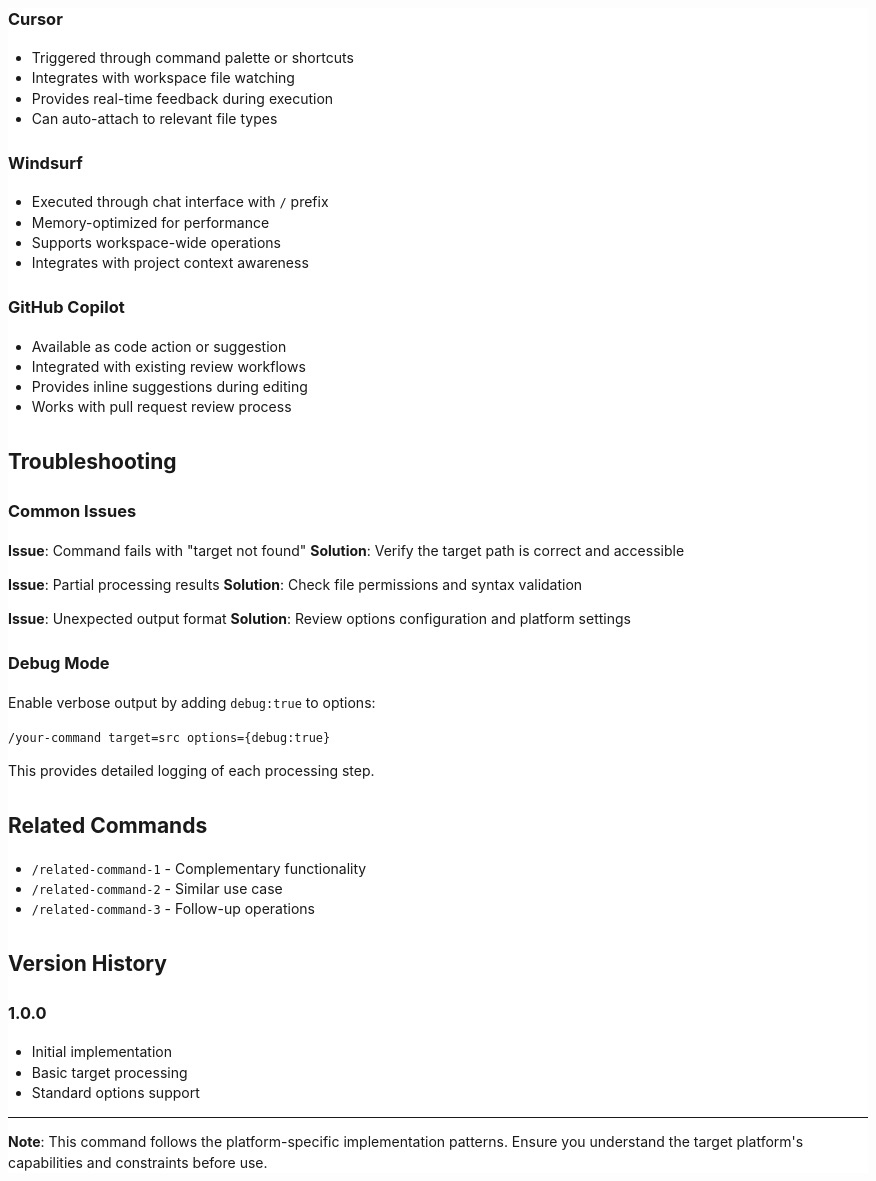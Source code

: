 ### Cursor
- Triggered through command palette or shortcuts
- Integrates with workspace file watching
- Provides real-time feedback during execution
- Can auto-attach to relevant file types

### Windsurf
- Executed through chat interface with `/` prefix
- Memory-optimized for performance
- Supports workspace-wide operations
- Integrates with project context awareness

### GitHub Copilot
- Available as code action or suggestion
- Integrated with existing review workflows
- Provides inline suggestions during editing
- Works with pull request review process

## Troubleshooting

### Common Issues

**Issue**: Command fails with "target not found"
**Solution**: Verify the target path is correct and accessible

**Issue**: Partial processing results
**Solution**: Check file permissions and syntax validation

**Issue**: Unexpected output format
**Solution**: Review options configuration and platform settings

### Debug Mode

Enable verbose output by adding `debug:true` to options:
```
/your-command target=src options={debug:true}
```

This provides detailed logging of each processing step.

## Related Commands

- `/related-command-1` - Complementary functionality
- `/related-command-2` - Similar use case
- `/related-command-3` - Follow-up operations

## Version History

### 1.0.0
- Initial implementation
- Basic target processing
- Standard options support

---

**Note**: This command follows the platform-specific implementation patterns. Ensure you understand the target platform's capabilities and constraints before use.